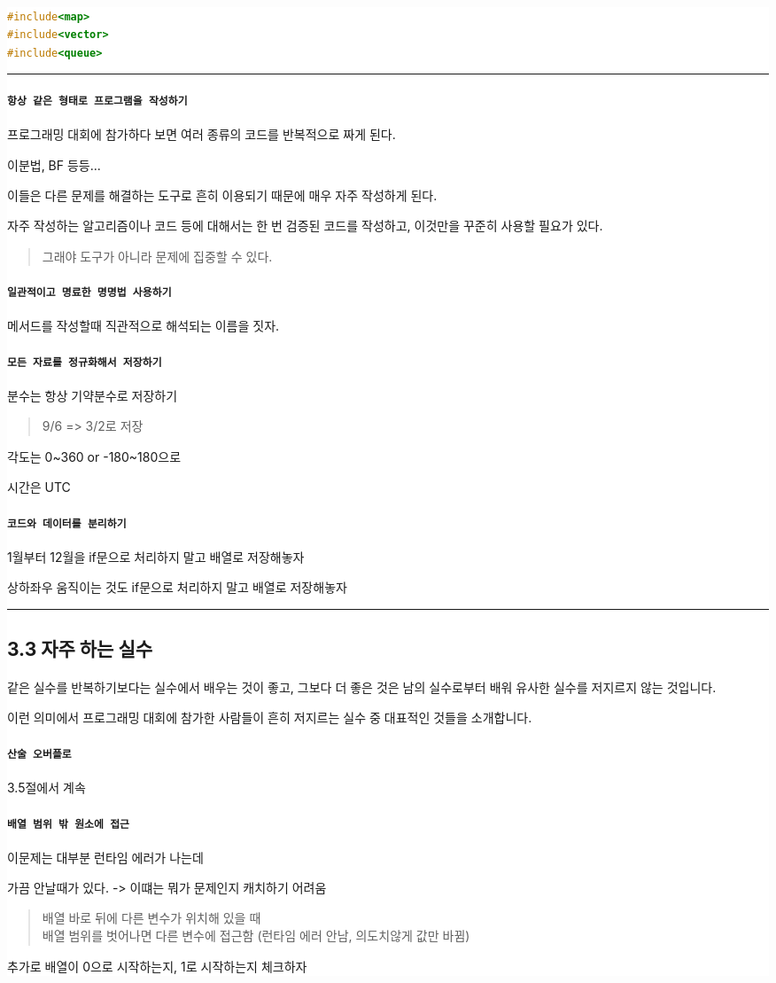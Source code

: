 ```cpp
#include<map>
#include<vector>
#include<queue>
```

---
#### `항상 같은 형태로 프로그램을 작성하기`

프로그래밍 대회에 참가하다 보면 여러 종류의 코드를 반복적으로 짜게 된다.

이분법, BF 등등...

이들은 다른 문제를 해결하는 도구로 흔히 이용되기 때문에 매우 자주 작성하게 된다.

자주 작성하는 알고리즘이나 코드 등에 대해서는 한 번 검증된 코드를 작성하고, 이것만을 꾸준히 사용할 필요가 있다.
> 그래야 도구가 아니라 문제에 집중할 수 있다.

#### `일관적이고 명료한 명명법 사용하기`

메서드를 작성할때 직관적으로 해석되는 이름을 짓자.

#### `모든 자료를 정규화해서 저장하기`

분수는 항상 기약분수로 저장하기
> 9/6 => 3/2로 저장

각도는 0~360 or -180~180으로

시간은 UTC

#### `코드와 데이터를 분리하기`

1월부터 12월을 if문으로 처리하지 말고 배열로 저장해놓자

상하좌우 움직이는 것도 if문으로 처리하지 말고 배열로 저장해놓자

---

## 3.3 자주 하는 실수

같은 실수를 반복하기보다는 실수에서 배우는 것이 좋고, 그보다 더 좋은 것은 남의 실수로부터 배워 유사한 실수를 저지르지 않는 것입니다.

이런 의미에서 프로그래밍 대회에 참가한 사람들이 흔히 저지르는 실수 중 대표적인 것들을 소개합니다.

#### `산술 오버플로` 
3.5절에서 계속

#### `배열 범위 밖 원소에 접근`

이문제는 대부분 런타임 에러가 나는데

가끔 안날때가 있다. -> 이떄는 뭐가 문제인지 캐치하기 어려움
> 배열 바로 뒤에 다른 변수가 위치해 있을 때<br>
> 배열 범위를 벗어나면 다른 변수에 접근함 (런타임 에러 안남, 의도치않게 값만 바뀜)

추가로 배열이 0으로 시작하는지, 1로 시작하는지 체크하자

